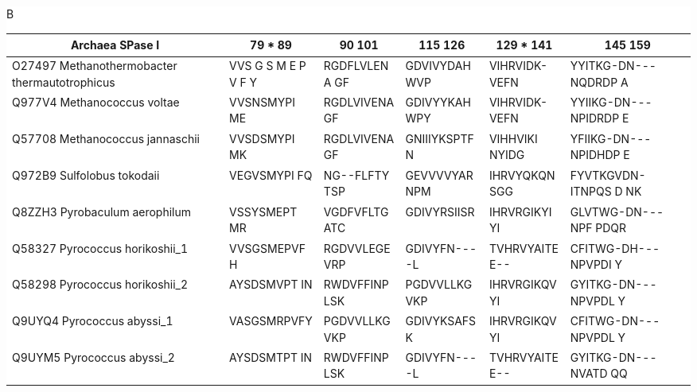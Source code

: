 B

| Archaea SPase I | 79 * 89 | 90 101 | 115 126 | 129 * 141 | 145 159 |
| --- | --- | --- | --- | --- | --- |
| O27497 Methanothermobacter thermautotrophicus | VVS G S M E P V F Y | RGDFLVLENA GF | GDVIVYDAHWVP | VIHRVIDK-VEFN | YYITKG-DN---NQDRDP A |
| Q977V4 Methanococcus voltae | VVSNSMYPI ME | RGDLVIVENAGF | GDIVYYKAHWPY | VIHRVIDK-VEFN | YYIIKG-DN---NPIDRDP E |
| Q57708 Methanococcus jannaschii | VVSDSMYPI MK | RGDLVIVENAGF | GNIIIYKSPTFN | VIHHVIKI NYIDG | YFIIKG-DN---NPIDHDP E |
| Q972B9 Sulfolobus tokodaii | VEGVSMYPI FQ | NG--FLFTY TSP | GEVVVVYARNPM | IHRVYQKQNSGG | FYVTKGVDN-ITNPQS D NK |
| Q8ZZH3 Pyrobaculum aerophilum | VSSYSMEPT MR | VGDFVFLTGATC | GDIVYRSIISR | IHRVRGIKYIYI | GLVTWG-DN---NPF PDQR |
| Q58327 Pyrococcus horikoshii_1 | VVSGSMEPVFH | RGDVVLEGEVRP | GDIVYFN----L | TVHRVYAITEE-- | CFITWG-DH---NPVPDI Y |
| Q58298 Pyrococcus horikoshii_2 | AYSDSMVPT IN | RWDVFFINPLSK | PGDVVLLKGVKP | IHRVRGIKQVYI | GYITKG-DN---NPVPDL Y |
| Q9UYQ4 Pyrococcus abyssi_1 | VASGSMRPVFY | PGDVVLLKGVKP | GDIVYKSAFSK | IHRVRGIKQVYI | CFITWG-DN---NPVPDL Y |
| Q9UYM5 Pyrococcus abyssi_2 | AYSDSMTPT IN | RWDVFFINPLSK | GDIVYFN----L | TVHRVYAITEE-- | GYITKG-DN---NVATD QQ |
